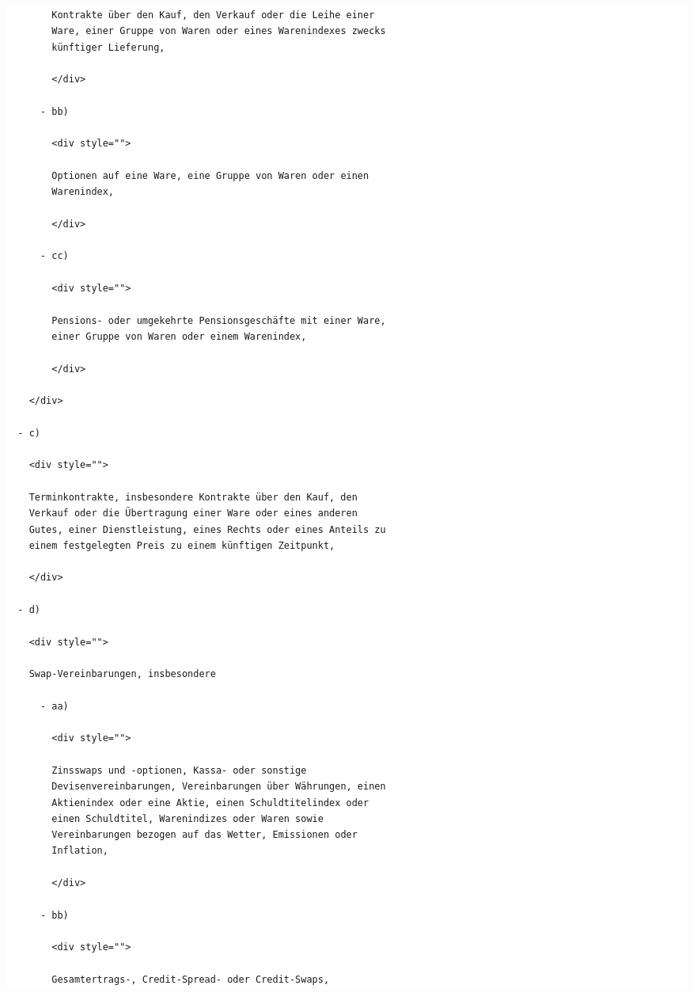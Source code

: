            Kontrakte über den Kauf, den Verkauf oder die Leihe einer
            Ware, einer Gruppe von Waren oder eines Warenindexes zwecks
            künftiger Lieferung,
            
            </div>
        
          - bb)
            
            <div style="">
            
            Optionen auf eine Ware, eine Gruppe von Waren oder einen
            Warenindex,
            
            </div>
        
          - cc)
            
            <div style="">
            
            Pensions- oder umgekehrte Pensionsgeschäfte mit einer Ware,
            einer Gruppe von Waren oder einem Warenindex,
            
            </div>
        
        </div>
    
      - c)
        
        <div style="">
        
        Terminkontrakte, insbesondere Kontrakte über den Kauf, den
        Verkauf oder die Übertragung einer Ware oder eines anderen
        Gutes, einer Dienstleistung, eines Rechts oder eines Anteils zu
        einem festgelegten Preis zu einem künftigen Zeitpunkt,
        
        </div>
    
      - d)
        
        <div style="">
        
        Swap-Vereinbarungen, insbesondere
        
          - aa)
            
            <div style="">
            
            Zinsswaps und -optionen, Kassa- oder sonstige
            Devisenvereinbarungen, Vereinbarungen über Währungen, einen
            Aktienindex oder eine Aktie, einen Schuldtitelindex oder
            einen Schuldtitel, Warenindizes oder Waren sowie
            Vereinbarungen bezogen auf das Wetter, Emissionen oder
            Inflation,
            
            </div>
        
          - bb)
            
            <div style="">
            
            Gesamtertrags-, Credit-Spread- oder Credit-Swaps,
            
